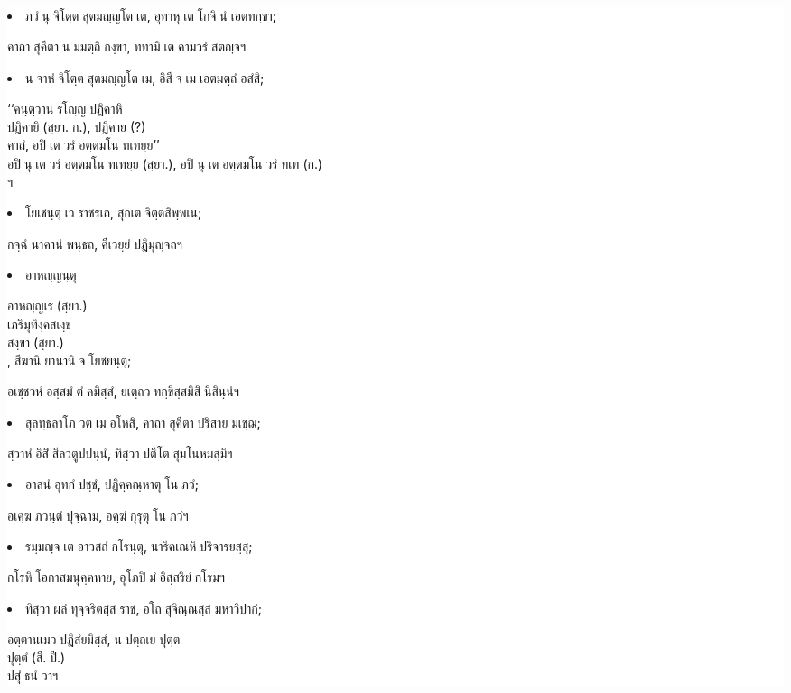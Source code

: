 <li>
ภวํ นุ จิโตฺต สุตมญฺญโต เต, อุทาหุ เต โกจิ นํ เอตทกฺขา;  
  
คาถา สุคีตา น มมตฺถิ กงฺขา, ททามิ เต คามวรํ สตญฺจฯ  
</li>
  
<li>
น  
จาหํ จิโตฺต สุตมญฺญโต เม, อิสี จ เม เอตมตฺถํ อสํสิ;  
  
‘‘คนฺตฺวาน รโญฺญ ปฎิคาหิ  
ปฎิคายิ (สฺยา. ก.), ปฎิคาย (?)  
คาถํ, อปิ เต วรํ อตฺตมโน ทเทยฺย’’  
อปิ นุ เต วรํ อตฺตมโน ทเทยฺย (สฺยา.), อปิ นุ เต อตฺตมโน วรํ ทเท (ก.)  
ฯ  
</li>
  
<li>
โยเชนฺตุ เว ราชรเถ, สุกเต จิตฺตสิพฺพเน;  
  
กจฺฉํ นาคานํ พนฺธถ, คีเวยฺยํ ปฎิมุญฺจถฯ  
</li>
  
<li>
อาหญฺญนฺตุ  
  
อาหญฺญเร (สฺยา.)  
เภริมุทิงฺคสเงฺข  
สงฺขา (สฺยา.)  
, สีฆานิ ยานานิ จ โยชยนฺตุ;  
  
อเชฺชวหํ อสฺสมํ ตํ คมิสฺสํ, ยเตฺถว ทกฺขิสฺสมิสิํ นิสินฺนํฯ  
</li>
  
<li>
สุลทฺธลาโภ วต เม อโหสิ, คาถา สุคีตา ปริสาย มเชฺฌ;  
  
สฺวาหํ อิสิํ สีลวตูปปนฺนํ, ทิสฺวา ปตีโต สุมโนหมสฺมิฯ  
</li>
  
<li>
อาสนํ อุทกํ ปชฺชํ, ปฎิคฺคณฺหาตุ โน ภวํ;  
  
อเคฺฆ ภวนฺตํ ปุจฺฉาม, อคฺฆํ กุรุตุ โน ภวํฯ  
</li>
  
<li>
รมฺมญฺจ เต อาวสถํ กโรนฺตุ, นารีคเณหิ ปริจารยสฺสุ;  
  
กโรหิ โอกาสมนุคฺคหาย, อุโภปิ มํ อิสฺสริยํ กโรมฯ  
</li>
  
<li>
ทิสฺวา ผลํ ทุจฺจริตสฺส ราช, อโถ สุจิณฺณสฺส มหาวิปากํ;  
  
อตฺตานเมว ปฎิสํยมิสฺสํ, น ปตฺถเย ปุตฺต  
ปุตฺตํ (สี. ปี.)  
ปสุํ ธนํ วาฯ  
</li>
  